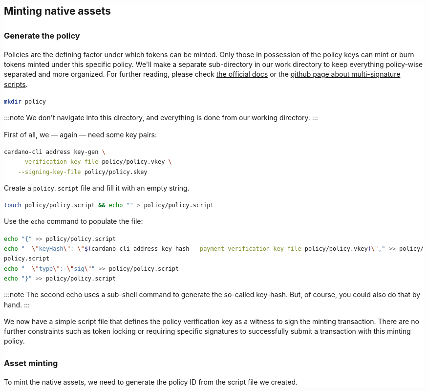 ## Minting native assets

### Generate the policy

Policies are the defining factor under which tokens can be minted. Only those in possession of the policy keys can mint or burn tokens minted under this specific policy.
We'll make a separate sub-directory in our work directory to keep everything policy-wise separated and more organized.
For further reading, please check [the official docs](https://docs.cardano.org/native-tokens/getting-started/#tokenmintingpolicies) or the [github page about multi-signature scripts](https://github.com/input-output-hk/cardano-node/blob/c6b574229f76627a058a7e559599d2fc3f40575d/doc/reference/simple-scripts.md).

```bash
mkdir policy
```

:::note 
We don't navigate into this directory, and everything is done from our working directory.
:::


First of all, we — again — need some key pairs:

```bash
cardano-cli address key-gen \
    --verification-key-file policy/policy.vkey \
    --signing-key-file policy/policy.skey
```

Create a `policy.script` file and fill it with an empty string.

```bash
touch policy/policy.script && echo "" > policy/policy.script
```

Use the `echo` command to populate the file:

```bash
echo "{" >> policy/policy.script 
echo "  \"keyHash\": \"$(cardano-cli address key-hash --payment-verification-key-file policy/policy.vkey)\"," >> policy/policy.script 
echo "  \"type\": \"sig\"" >> policy/policy.script 
echo "}" >> policy/policy.script
```

:::note 
The second echo uses a sub-shell command to generate the so-called key-hash. But, of course, you could also do that by hand.
:::

We now have a simple script file that defines the policy verification key as a witness to sign the minting transaction. There are no further constraints such as token locking or requiring specific signatures to successfully submit a transaction with this minting policy.

### Asset minting
To mint the native assets, we need to generate the policy ID from the script file we created.
